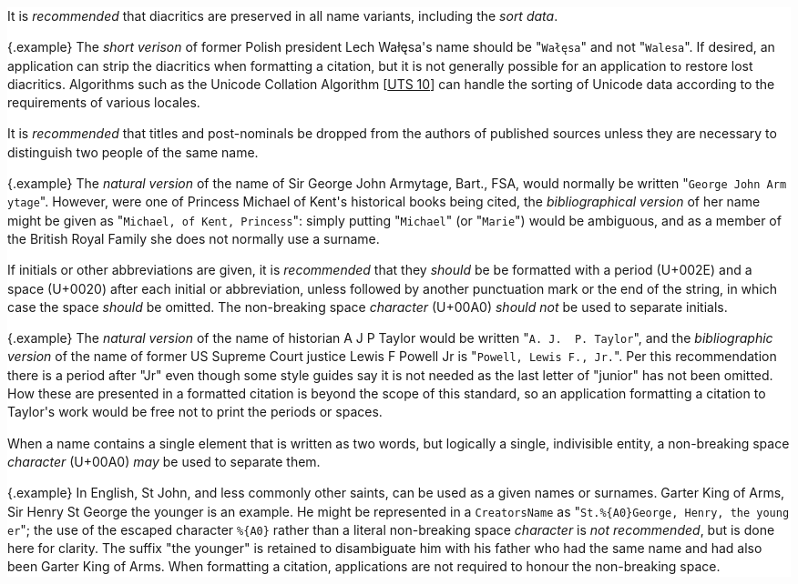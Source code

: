 It is *recommended* that diacritics are preserved in all name variants,
including the *sort data*. 

{.example} The *short verison* of former Polish president Lech Wałęsa's
name should be "`Wałęsa`" and not "`Walesa`".  If desired, an
application can strip the diacritics when formatting a citation, but it
is not generally possible for an application to restore lost diacritics.
Algorithms such as the Unicode Collation Algorithm [[UTS
10](http://unicode.org/reports/tr10/)] can handle the sorting of Unicode
data according to the requirements of various locales.

It is *recommended* that titles and post-nominals be dropped from the
authors of published sources unless they are necessary to distinguish
two people of the same name.  

{.example} The *natural version* of the name of Sir George John
Armytage, Bart., FSA, would normally be written "`George John
Armytage`".  However, were one of Princess Michael of Kent's historical
books being cited, the *bibliographical version* of her name might be
given as "`Michael, of Kent, Princess`": simply putting "`Michael`" (or
"`Marie`") would be ambiguous, and as a member of the British Royal
Family she does not normally use a surname.

If initials or other abbreviations are given, it is *recommended* that 
they *should* be be formatted with a period (U+002E) and a space
(U+0020) after each initial or abbreviation, unless followed by another
punctuation mark or the end of the string, in which case the space
*should* be omitted.  The non-breaking space *character* (U+00A0) *should
not* be used to separate initials.  

{.example} The *natural version* of the name of historian A J P Taylor
would be written "`A. J.  P. Taylor`", and the *bibliographic version*
of the name of former US Supreme Court justice Lewis F Powell Jr is
"`Powell, Lewis F., Jr.`".  Per this recommendation there is a period
after "Jr" even though some style guides say it is not needed as the
last letter of "junior" has not been omitted.  How these are presented
in a formatted citation is beyond the scope of this standard, so an
application formatting a citation to Taylor's work would be free not to
print the periods or spaces.

When a name contains a single element that is written as two words, but
logically a single, indivisible entity, a non-breaking space *character*
(U+00A0) *may* be used to separate them.  

{.example} In English, St&nbsp;John, and less commonly other saints, can
be used as a given names or surnames.  Garter King of Arms, Sir Henry
St&nbsp;George the younger is an example.  He might be represented in a
`CreatorsName` as "`St.%{A0}George, Henry, the younger`"; the use of the
escaped character `%{A0}` rather than a literal non-breaking space
*character* is *not recommended*, but is done here for clarity.  The
suffix "the younger" is retained to disambiguate him with his father who
had the same name and had also been Garter King of Arms.  When
formatting a citation, applications are not required to honour the
non-breaking space.
